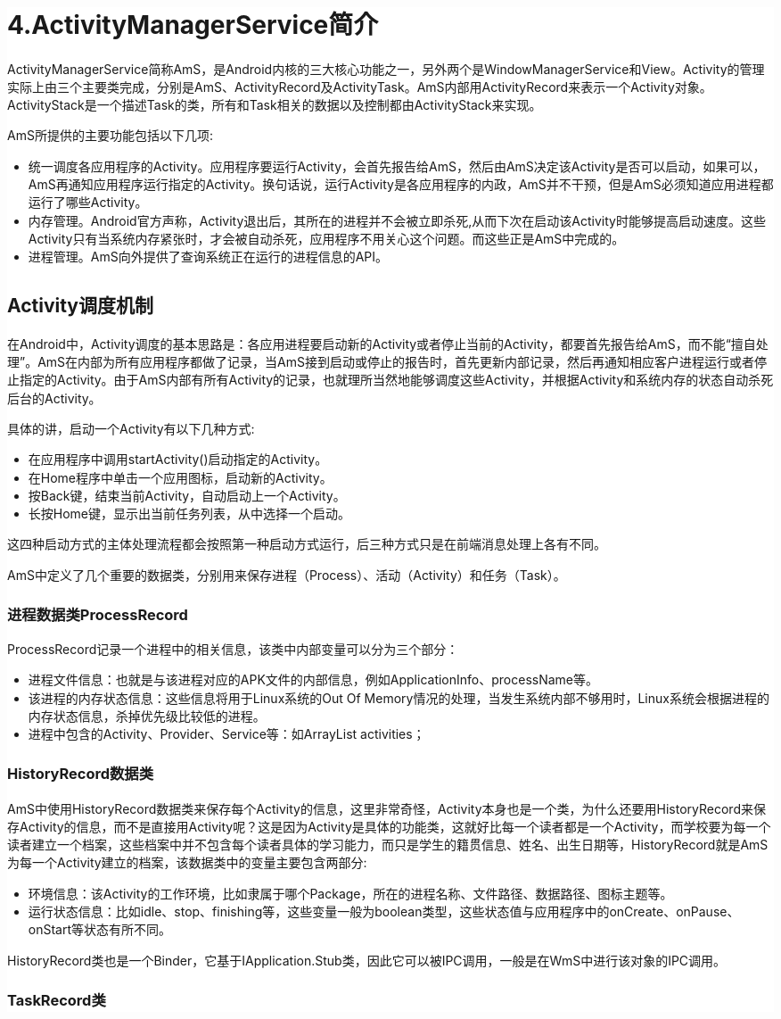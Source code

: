 # 4.ActivityManagerService简介

ActivityManagerService简称AmS，是Android内核的三大核心功能之一，另外两个是WindowManagerService和View。Activity的管理实际上由三个主要类完成，分别是AmS、ActivityRecord及ActivityTask。AmS内部用ActivityRecord来表示一个Activity对象。ActivityStack是一个描述Task的类，所有和Task相关的数据以及控制都由ActivityStack来实现。

AmS所提供的主要功能包括以下几项:   

- 统一调度各应用程序的Activity。应用程序要运行Activity，会首先报告给AmS，然后由AmS决定该Activity是否可以启动，如果可以，AmS再通知应用程序运行指定的Activity。换句话说，运行Activity是各应用程序的内政，AmS并不干预，但是AmS必须知道应用进程都运行了哪些Activity。
- 内存管理。Android官方声称，Activity退出后，其所在的进程并不会被立即杀死,从而下次在启动该Activity时能够提高启动速度。这些Activity只有当系统内存紧张时，才会被自动杀死，应用程序不用关心这个问题。而这些正是AmS中完成的。
- 进程管理。AmS向外提供了查询系统正在运行的进程信息的API。



## Activity调度机制



在Android中，Activity调度的基本思路是：各应用进程要启动新的Activity或者停止当前的Activity，都要首先报告给AmS，而不能“擅自处理”。AmS在内部为所有应用程序都做了记录，当AmS接到启动或停止的报告时，首先更新内部记录，然后再通知相应客户进程运行或者停止指定的Activity。由于AmS内部有所有Activity的记录，也就理所当然地能够调度这些Activity，并根据Activity和系统内存的状态自动杀死后台的Activity。

具体的讲，启动一个Activity有以下几种方式:  

- 在应用程序中调用startActivity()启动指定的Activity。
- 在Home程序中单击一个应用图标，启动新的Activity。
- 按Back键，结束当前Activity，自动启动上一个Activity。
- 长按Home键，显示出当前任务列表，从中选择一个启动。

这四种启动方式的主体处理流程都会按照第一种启动方式运行，后三种方式只是在前端消息处理上各有不同。

AmS中定义了几个重要的数据类，分别用来保存进程（Process）、活动（Activity）和任务（Task）。

### 进程数据类ProcessRecord

ProcessRecord记录一个进程中的相关信息，该类中内部变量可以分为三个部分：

- 进程文件信息：也就是与该进程对应的APK文件的内部信息，例如ApplicationInfo、processName等。
- 该进程的内存状态信息：这些信息将用于Linux系统的Out Of Memory情况的处理，当发生系统内部不够用时，Linux系统会根据进程的内存状态信息，杀掉优先级比较低的进程。
- 进程中包含的Activity、Provider、Service等：如ArrayList activities；

### HistoryRecord数据类

AmS中使用HistoryRecord数据类来保存每个Activity的信息，这里非常奇怪，Activity本身也是一个类，为什么还要用HistoryRecord来保存Activity的信息，而不是直接用Activity呢？这是因为Activity是具体的功能类，这就好比每一个读者都是一个Activity，而学校要为每一个读者建立一个档案，这些档案中并不包含每个读者具体的学习能力，而只是学生的籍贯信息、姓名、出生日期等，HistoryRecord就是AmS为每一个Activity建立的档案，该数据类中的变量主要包含两部分:  

- 环境信息：该Activity的工作环境，比如隶属于哪个Package，所在的进程名称、文件路径、数据路径、图标主题等。
- 运行状态信息：比如idle、stop、finishing等，这些变量一般为boolean类型，这些状态值与应用程序中的onCreate、onPause、onStart等状态有所不同。

HistoryRecord类也是一个Binder，它基于IApplication.Stub类，因此它可以被IPC调用，一般是在WmS中进行该对象的IPC调用。



### TaskRecord类
